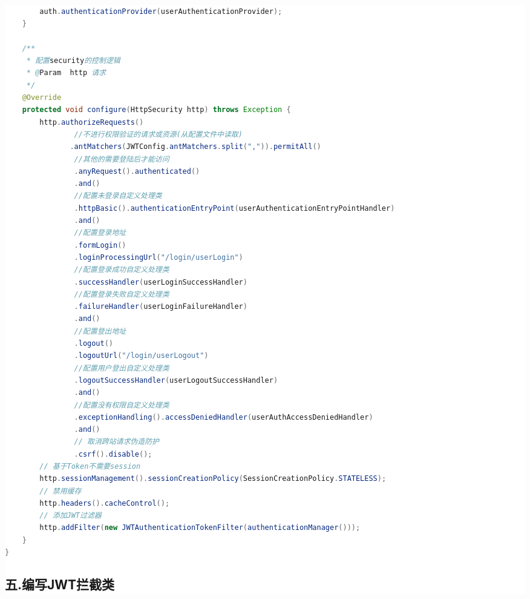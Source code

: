 ```java
        auth.authenticationProvider(userAuthenticationProvider);
    }
    
    /**
     * 配置security的控制逻辑
     * @Param  http 请求
     */
    @Override
    protected void configure(HttpSecurity http) throws Exception {
        http.authorizeRequests()
                //不进行权限验证的请求或资源(从配置文件中读取)
               .antMatchers(JWTConfig.antMatchers.split(",")).permitAll()
                //其他的需要登陆后才能访问
                .anyRequest().authenticated()
                .and()
                //配置未登录自定义处理类
                .httpBasic().authenticationEntryPoint(userAuthenticationEntryPointHandler)
                .and()
                //配置登录地址
                .formLogin()
                .loginProcessingUrl("/login/userLogin")
                //配置登录成功自定义处理类
                .successHandler(userLoginSuccessHandler)
                //配置登录失败自定义处理类
                .failureHandler(userLoginFailureHandler)
                .and()
                //配置登出地址
                .logout()
                .logoutUrl("/login/userLogout")
                //配置用户登出自定义处理类
                .logoutSuccessHandler(userLogoutSuccessHandler)
                .and()
                //配置没有权限自定义处理类
                .exceptionHandling().accessDeniedHandler(userAuthAccessDeniedHandler)
                .and()
                // 取消跨站请求伪造防护
                .csrf().disable();
        // 基于Token不需要session
        http.sessionManagement().sessionCreationPolicy(SessionCreationPolicy.STATELESS);
        // 禁用缓存
        http.headers().cacheControl();
        // 添加JWT过滤器
        http.addFilter(new JWTAuthenticationTokenFilter(authenticationManager()));
    }
}
```



## 五.编写JWT拦截类
